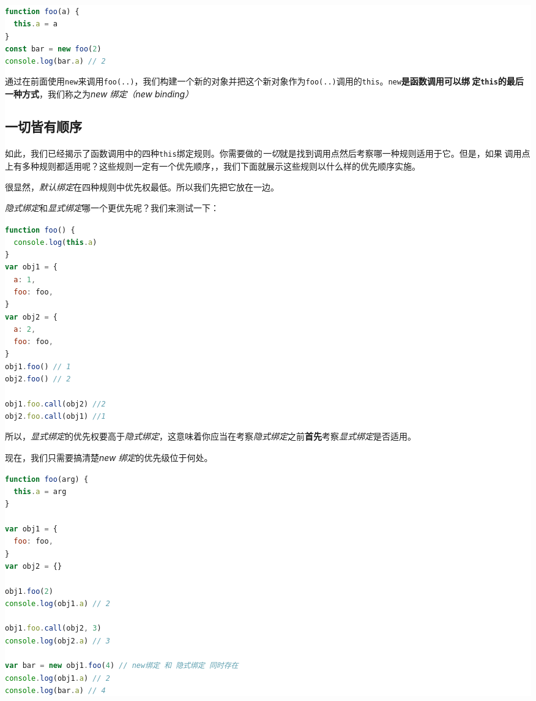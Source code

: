 ```javascript
function foo(a) {
  this.a = a
}
const bar = new foo(2)
console.log(bar.a) // 2
```

通过在前面使用`new`来调用`foo(..)`，我们构建一个新的对象并把这个新对象作为`foo(..)`调用的`this`。`new`**是函数调用可以绑
定`this`的最后一种方式**，我们称之为*new 绑定（new binding）*

## 一切皆有顺序

如此，我们已经揭示了函数调用中的四种`this`绑定规则。你需要做的*一切*就是找到调用点然后考察哪一种规则适用于它。但是，如果
调用点上有多种规则都适用呢？这些规则一定有一个优先顺序，，我们下面就展示这些规则以什么样的优先顺序实施。

很显然，*默认绑定*在四种规则中优先权最低。所以我们先把它放在一边。

*隐式绑定*和*显式绑定*哪一个更优先呢？我们来测试一下：

```javascript
function foo() {
  console.log(this.a)
}
var obj1 = {
  a: 1,
  foo: foo,
}
var obj2 = {
  a: 2,
  foo: foo,
}
obj1.foo() // 1
obj2.foo() // 2

obj1.foo.call(obj2) //2
obj2.foo.call(obj1) //1
```

所以，*显式绑定*的优先权要高于*隐式绑定*，这意味着你应当在考察*隐式绑定*之前**首先**考察*显式绑定*是否适用。

现在，我们只需要搞清楚*new 绑定*的优先级位于何处。

```javascript
function foo(arg) {
  this.a = arg
}

var obj1 = {
  foo: foo,
}
var obj2 = {}

obj1.foo(2)
console.log(obj1.a) // 2

obj1.foo.call(obj2, 3)
console.log(obj2.a) // 3

var bar = new obj1.foo(4) // new绑定 和 隐式绑定 同时存在
console.log(obj1.a) // 2
console.log(bar.a) // 4
```
